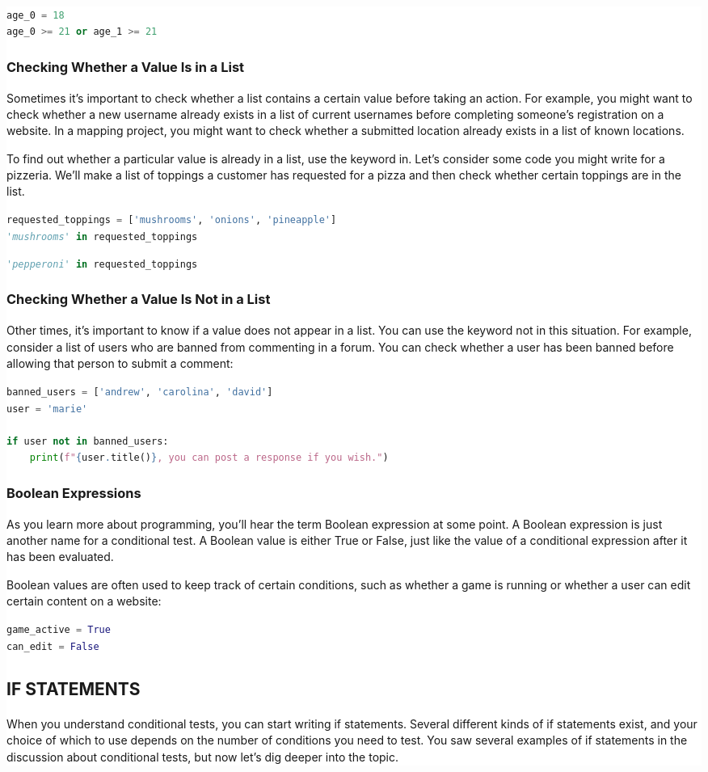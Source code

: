 ```python
age_0 = 18
age_0 >= 21 or age_1 >= 21
```

### Checking Whether a Value Is in a List

Sometimes it’s important to check whether a list contains a certain value before taking an action. For example, you might want to check whether a new username already exists in a list of current usernames before completing someone’s registration on a website. In a mapping project, you might want to check whether a submitted location already exists in a list of known locations.

To find out whether a particular value is already in a list, use the keyword in. Let’s consider some code you might write for a pizzeria. We’ll make a list of toppings a customer has requested for a pizza and then check whether certain toppings are in the list.

```python
requested_toppings = ['mushrooms', 'onions', 'pineapple']
'mushrooms' in requested_toppings
```

```python
'pepperoni' in requested_toppings
```

### Checking Whether a Value Is Not in a List

Other times, it’s important to know if a value does not appear in a list. You can use the keyword not in this situation. For example, consider a list of users who are banned from commenting in a forum. You can check whether a user has been banned before allowing that person to submit a comment:

```python
banned_users = ['andrew', 'carolina', 'david']
user = 'marie'

if user not in banned_users:
    print(f"{user.title()}, you can post a response if you wish.")
```

### Boolean Expressions

As you learn more about programming, you’ll hear the term Boolean expression at some point. A Boolean expression is just another name for a conditional test. A Boolean value is either True or False, just like the value of a conditional expression after it has been evaluated.

Boolean values are often used to keep track of certain conditions, such as whether a game is running or whether a user can edit certain content on a website:

```python
game_active = True
can_edit = False
```

## IF STATEMENTS <a class="anchor" id="if-statements"></a>

When you understand conditional tests, you can start writing if statements. Several different kinds of if statements exist, and your choice of which to use depends on the number of conditions you need to test. You saw several examples of if statements in the discussion about conditional tests, but now let’s dig deeper into the topic.
